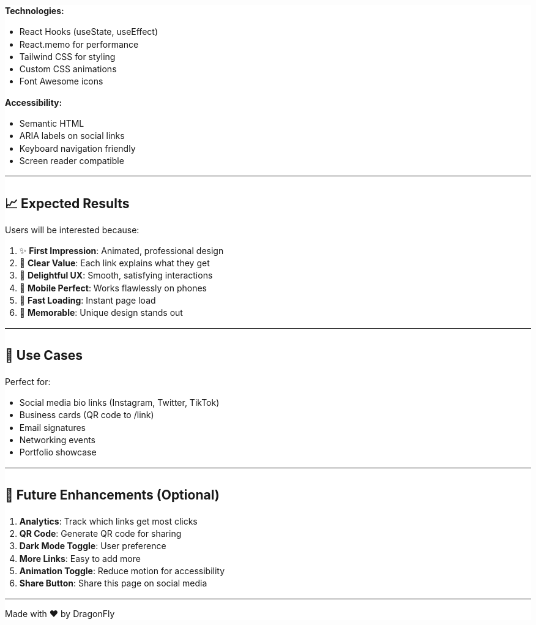 **Technologies:**
- React Hooks (useState, useEffect)
- React.memo for performance
- Tailwind CSS for styling
- Custom CSS animations
- Font Awesome icons

**Accessibility:**
- Semantic HTML
- ARIA labels on social links
- Keyboard navigation friendly
- Screen reader compatible

---

## 📈 Expected Results

Users will be interested because:
1. ✨ **First Impression**: Animated, professional design
2. 🎯 **Clear Value**: Each link explains what they get
3. 💫 **Delightful UX**: Smooth, satisfying interactions
4. 📱 **Mobile Perfect**: Works flawlessly on phones
5. 🚀 **Fast Loading**: Instant page load
6. 🎨 **Memorable**: Unique design stands out

---

## 🎯 Use Cases

Perfect for:
- Social media bio links (Instagram, Twitter, TikTok)
- Business cards (QR code to /link)
- Email signatures
- Networking events
- Portfolio showcase

---

## 📝 Future Enhancements (Optional)

1. **Analytics**: Track which links get most clicks
2. **QR Code**: Generate QR code for sharing
3. **Dark Mode Toggle**: User preference
4. **More Links**: Easy to add more
5. **Animation Toggle**: Reduce motion for accessibility
6. **Share Button**: Share this page on social media

---

Made with ❤️ by DragonFly
